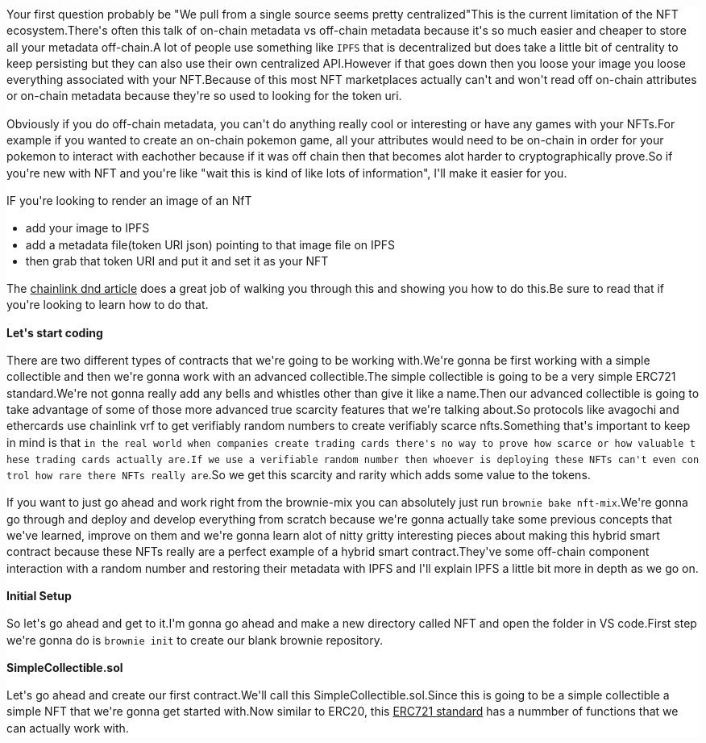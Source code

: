 Your first question probably be "We pull from a single source seems pretty centralized"This is the current limitation of the NFT ecosystem.There's often this talk of on-chain metadata vs off-chain metadata because it's so much easier and cheaper to store all your metadata off-chain.A lot of people use something like `IPFS` that is decentralized but does take a little bit of centrality to keep persisting but they can also use their own centralized API.However if that goes down then you loose your image you loose everything associated with your NFT.Because of this most NFT marketplaces actually can't and won't read off on-chain attributes or on-chain metadata because they're so used to looking for the token uri.

Obviously if you do off-chain metadata, you can't do anything really cool or interesting or have any games with your NFTs.For example if you wanted to create an on-chain pokemon game, all your attributes would need to be on-chain in order for your pokemon to interact with eachother because if it was off chain then that becomes alot harder to cryptographically prove.So if you're new with NFT and you're like "wait this is kind of like lots of information", I'll make it easier for you.

IF you're looking to render an image of an NfT
- add your image to IPFS
- add a metadata file(token URI json) pointing to that image file on IPFS
- then grab that token URI and put it and set it as your NFT

The [chainlink dnd article](https://blog.chain.link/build-deploy-and-sell-your-own-dynamic-nft/) does a great job of walking you through this and showing you how to do this.Be sure to read that if you're looking to learn how to do that.


**Let's start coding**

There are two different types of contracts that we're going to be working with.We're gonna be first working with a simple collectible and then we're gonna work with an advanced collectible.The simple collectible is going to be a very simple ERC721 standard.We're not gonna really add any bells and whistles other than give it like a name.Then our advanced collectible is going to take advantage of some of those more advanced true scarcity features that we're talking about.So protocols like avagochi and ethercards use chainlink vrf to get verifiably random numbers to create verifiably scarce nfts.Something that's important to keep in mind is that `in the real world when companies create trading cards there's no way to prove how scarce or how valuable these trading cards actually are.If we use a verifiable random number then whoever is deploying these NFTs can't even control how rare there NFTs really are`.So we get this scarcity and rarity which adds some value to the tokens.

If you want to just go ahead and work right from the brownie-mix you can absolutely just run `brownie bake nft-mix`.We're gonna go through and deploy and develop everything from scratch because we're gonna actually take some previous concepts that we've learned, improve on them and we're gonna learn alot of nitty gritty interesting pieces about making this hybrid smart contract because these NFTs really are a perfect example of a hybrid smart contract.They've some off-chain component interaction with a random number and restoring their metadata with IPFS and I'll explain IPFS a little bit more in depth as we go on.

**Initial Setup**

So let's go ahead and get to it.I'm gonna go ahead and make a new directory called NFT and open the folder in VS code.First step we're gonna do is `brownie init` to create our blank brownie repository.

**SimpleCollectible.sol**

Let's go ahead and create our first contract.We'll call this SimpleCollectible.sol.Since this is going to be a simple collectible a simple NFT that we're gonna get started with.Now similar to ERC20, this [ERC721 standard](https://eips.ethereum.org/EIPS/eip-721) has a nummber of functions that we can actually work with.
